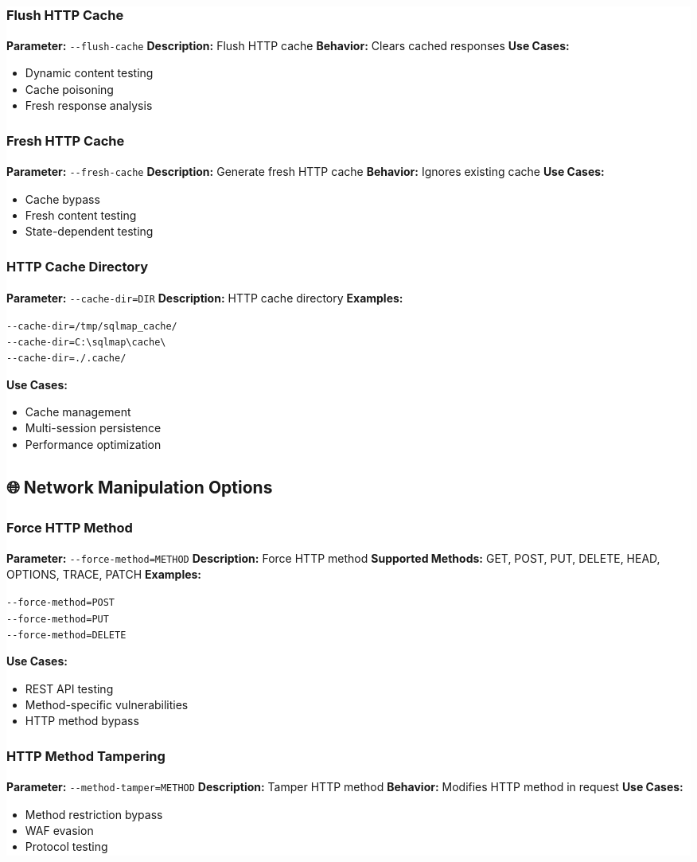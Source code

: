 ### Flush HTTP Cache
**Parameter:** `--flush-cache`
**Description:** Flush HTTP cache
**Behavior:** Clears cached responses
**Use Cases:**
- Dynamic content testing
- Cache poisoning
- Fresh response analysis

### Fresh HTTP Cache
**Parameter:** `--fresh-cache`
**Description:** Generate fresh HTTP cache
**Behavior:** Ignores existing cache
**Use Cases:**
- Cache bypass
- Fresh content testing
- State-dependent testing

### HTTP Cache Directory
**Parameter:** `--cache-dir=DIR`
**Description:** HTTP cache directory
**Examples:**
```
--cache-dir=/tmp/sqlmap_cache/
--cache-dir=C:\sqlmap\cache\
--cache-dir=./.cache/
```
**Use Cases:**
- Cache management
- Multi-session persistence
- Performance optimization

## 🌐 Network Manipulation Options

### Force HTTP Method
**Parameter:** `--force-method=METHOD`
**Description:** Force HTTP method
**Supported Methods:** GET, POST, PUT, DELETE, HEAD, OPTIONS, TRACE, PATCH
**Examples:**
```
--force-method=POST
--force-method=PUT
--force-method=DELETE
```
**Use Cases:**
- REST API testing
- Method-specific vulnerabilities
- HTTP method bypass

### HTTP Method Tampering
**Parameter:** `--method-tamper=METHOD`
**Description:** Tamper HTTP method
**Behavior:** Modifies HTTP method in request
**Use Cases:**
- Method restriction bypass
- WAF evasion
- Protocol testing
